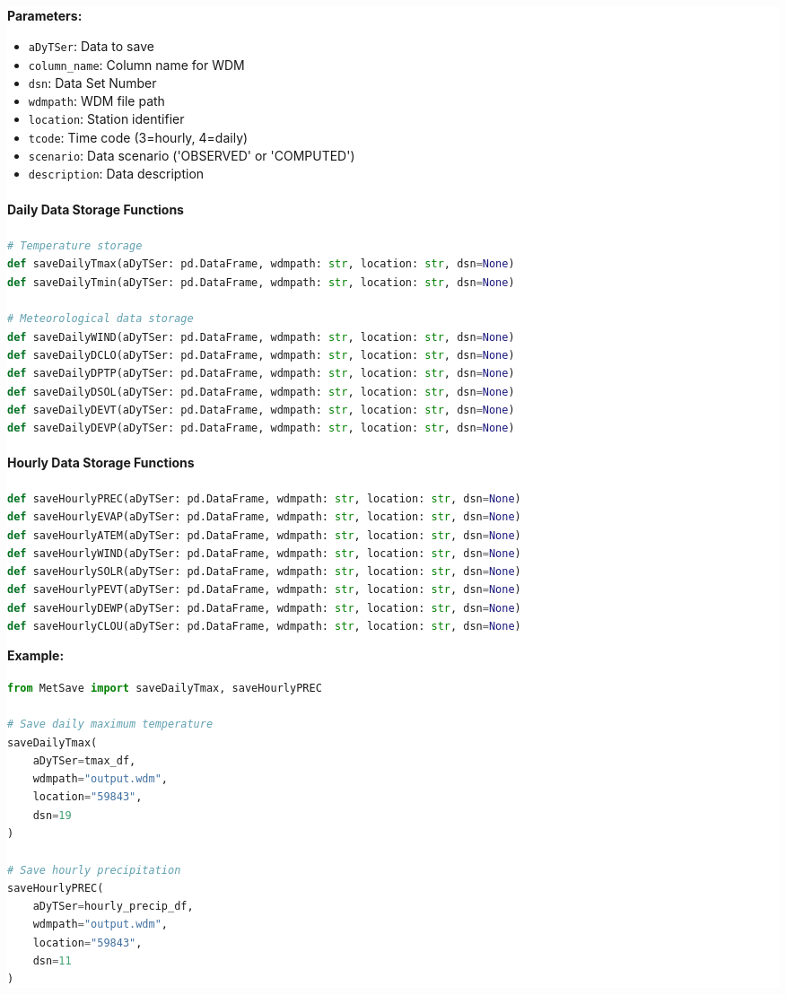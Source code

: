 **Parameters:**
- `aDyTSer`: Data to save
- `column_name`: Column name for WDM
- `dsn`: Data Set Number
- `wdmpath`: WDM file path
- `location`: Station identifier
- `tcode`: Time code (3=hourly, 4=daily)
- `scenario`: Data scenario ('OBSERVED' or 'COMPUTED')
- `description`: Data description

#### Daily Data Storage Functions

```python
# Temperature storage
def saveDailyTmax(aDyTSer: pd.DataFrame, wdmpath: str, location: str, dsn=None)
def saveDailyTmin(aDyTSer: pd.DataFrame, wdmpath: str, location: str, dsn=None)

# Meteorological data storage
def saveDailyWIND(aDyTSer: pd.DataFrame, wdmpath: str, location: str, dsn=None)
def saveDailyDCLO(aDyTSer: pd.DataFrame, wdmpath: str, location: str, dsn=None)
def saveDailyDPTP(aDyTSer: pd.DataFrame, wdmpath: str, location: str, dsn=None)
def saveDailyDSOL(aDyTSer: pd.DataFrame, wdmpath: str, location: str, dsn=None)
def saveDailyDEVT(aDyTSer: pd.DataFrame, wdmpath: str, location: str, dsn=None)
def saveDailyDEVP(aDyTSer: pd.DataFrame, wdmpath: str, location: str, dsn=None)
```

#### Hourly Data Storage Functions

```python
def saveHourlyPREC(aDyTSer: pd.DataFrame, wdmpath: str, location: str, dsn=None)
def saveHourlyEVAP(aDyTSer: pd.DataFrame, wdmpath: str, location: str, dsn=None)
def saveHourlyATEM(aDyTSer: pd.DataFrame, wdmpath: str, location: str, dsn=None)
def saveHourlyWIND(aDyTSer: pd.DataFrame, wdmpath: str, location: str, dsn=None)
def saveHourlySOLR(aDyTSer: pd.DataFrame, wdmpath: str, location: str, dsn=None)
def saveHourlyPEVT(aDyTSer: pd.DataFrame, wdmpath: str, location: str, dsn=None)
def saveHourlyDEWP(aDyTSer: pd.DataFrame, wdmpath: str, location: str, dsn=None)
def saveHourlyCLOU(aDyTSer: pd.DataFrame, wdmpath: str, location: str, dsn=None)
```

**Example:**
```python
from MetSave import saveDailyTmax, saveHourlyPREC

# Save daily maximum temperature
saveDailyTmax(
    aDyTSer=tmax_df,
    wdmpath="output.wdm",
    location="59843",
    dsn=19
)

# Save hourly precipitation  
saveHourlyPREC(
    aDyTSer=hourly_precip_df,
    wdmpath="output.wdm",
    location="59843",
    dsn=11
)
```
